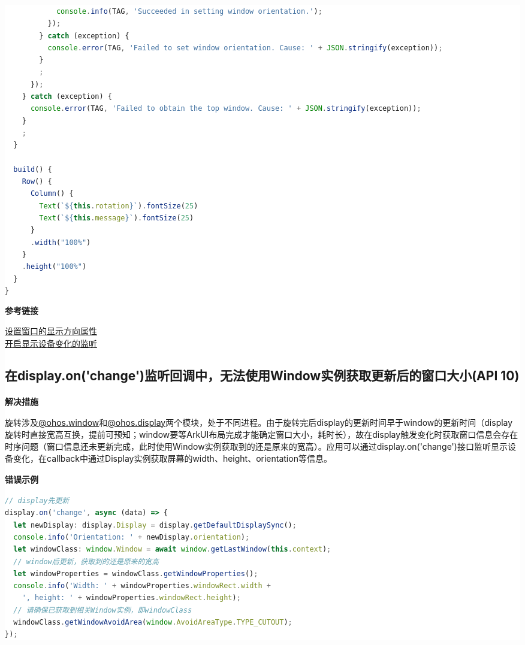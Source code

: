 ```ts
            console.info(TAG, 'Succeeded in setting window orientation.');
          });
        } catch (exception) {
          console.error(TAG, 'Failed to set window orientation. Cause: ' + JSON.stringify(exception));
        }
        ;
      });
    } catch (exception) {
      console.error(TAG, 'Failed to obtain the top window. Cause: ' + JSON.stringify(exception));
    }
    ;
  }

  build() {
    Row() {
      Column() {
        Text(`${this.rotation}`).fontSize(25)
        Text(`${this.message}`).fontSize(25)
      }
      .width("100%")
    }
    .height("100%")
  }
}
```
**参考链接**

[设置窗口的显示方向属性](../reference/apis-arkui/arkts-apis-window-Window.md#setpreferredorientation9)  
[开启显示设备变化的监听](../reference/apis-arkui/js-apis-display.md#displayonaddremovechange)

## 在display.on('change')监听回调中，无法使用Window实例获取更新后的窗口大小(API 10)

**解决措施**

旋转涉及[@ohos.window](../reference/apis-arkui/arkts-apis-window.md)和[@ohos.display](../reference/apis-arkui/js-apis-display.md)两个模块，处于不同进程。由于旋转完后display的更新时间早于window的更新时间（display旋转时直接宽高互换，提前可预知；window要等ArkUI布局完成才能确定窗口大小，耗时长），故在display触发变化时获取窗口信息会存在时序问题（窗口信息还未更新完成，此时使用Window实例获取到的还是原来的宽高）。应用可以通过display.on('change')接口监听显示设备变化，在callback中通过Display实例获取屏幕的width、height、orientation等信息。
 
**错误示例**

```ts
// display先更新
display.on('change', async (data) => {
  let newDisplay: display.Display = display.getDefaultDisplaySync();
  console.info('Orientation: ' + newDisplay.orientation);
  let windowClass: window.Window = await window.getLastWindow(this.context);
  // window后更新，获取到的还是原来的宽高
  let windowProperties = windowClass.getWindowProperties();
  console.info('Width: ' + windowProperties.windowRect.width +
    ', height: ' + windowProperties.windowRect.height);
  // 请确保已获取到相关Window实例，即windowClass
  windowClass.getWindowAvoidArea(window.AvoidAreaType.TYPE_CUTOUT);
});
```
